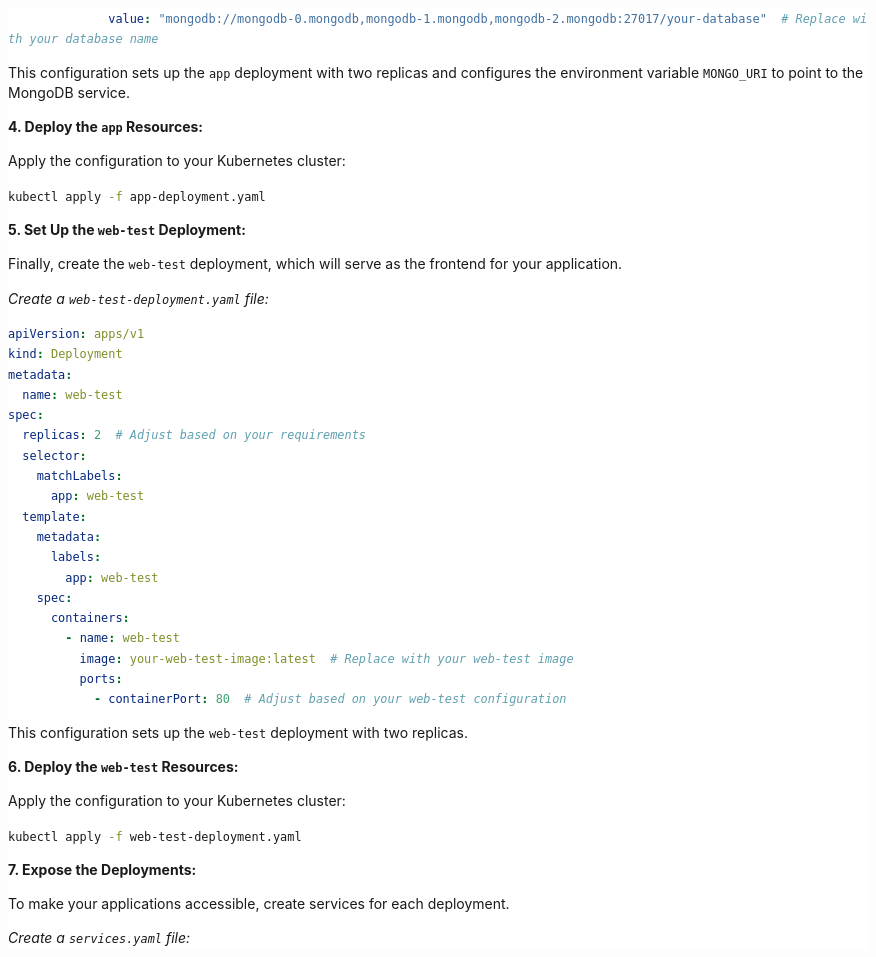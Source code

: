 ```yaml
              value: "mongodb://mongodb-0.mongodb,mongodb-1.mongodb,mongodb-2.mongodb:27017/your-database"  # Replace with your database name
```

This configuration sets up the `app` deployment with two replicas and configures the environment variable `MONGO_URI` to point to the MongoDB service.

**4. Deploy the `app` Resources:**

Apply the configuration to your Kubernetes cluster:

```bash
kubectl apply -f app-deployment.yaml
```

**5. Set Up the `web-test` Deployment:**

Finally, create the `web-test` deployment, which will serve as the frontend for your application.

*Create a `web-test-deployment.yaml` file:*

```yaml
apiVersion: apps/v1
kind: Deployment
metadata:
  name: web-test
spec:
  replicas: 2  # Adjust based on your requirements
  selector:
    matchLabels:
      app: web-test
  template:
    metadata:
      labels:
        app: web-test
    spec:
      containers:
        - name: web-test
          image: your-web-test-image:latest  # Replace with your web-test image
          ports:
            - containerPort: 80  # Adjust based on your web-test configuration
```

This configuration sets up the `web-test` deployment with two replicas.

**6. Deploy the `web-test` Resources:**

Apply the configuration to your Kubernetes cluster:

```bash
kubectl apply -f web-test-deployment.yaml
```

**7. Expose the Deployments:**

To make your applications accessible, create services for each deployment.

*Create a `services.yaml` file:*
